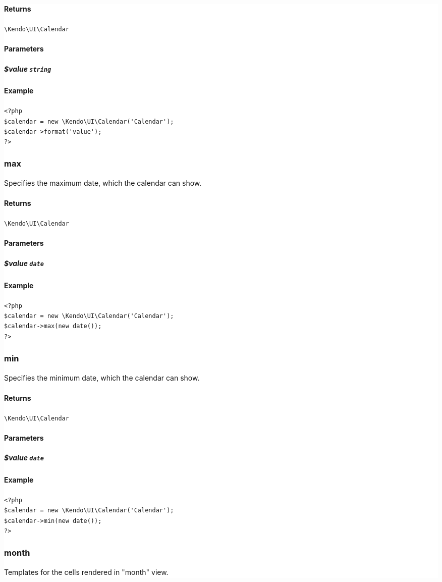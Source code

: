 #### Returns
`\Kendo\UI\Calendar`

#### Parameters

##### $value `string`



#### Example 
    <?php
    $calendar = new \Kendo\UI\Calendar('Calendar');
    $calendar->format('value');
    ?>

### max
Specifies the maximum date, which the calendar can show.

#### Returns
`\Kendo\UI\Calendar`

#### Parameters

##### $value `date`



#### Example 
    <?php
    $calendar = new \Kendo\UI\Calendar('Calendar');
    $calendar->max(new date());
    ?>

### min
Specifies the minimum date, which the calendar can show.

#### Returns
`\Kendo\UI\Calendar`

#### Parameters

##### $value `date`



#### Example 
    <?php
    $calendar = new \Kendo\UI\Calendar('Calendar');
    $calendar->min(new date());
    ?>

### month

Templates for the cells rendered in "month" view.
